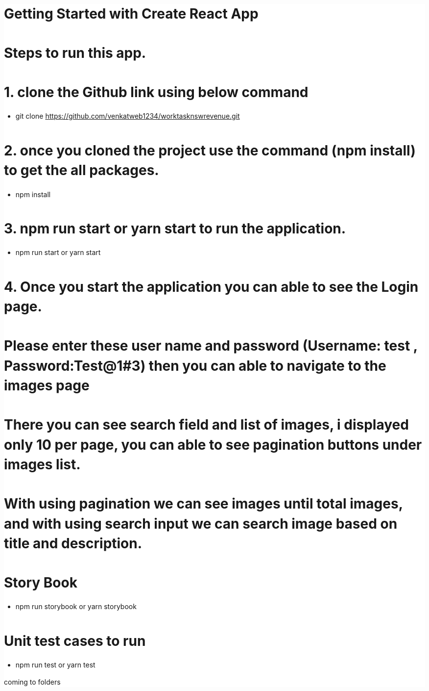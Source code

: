 # Getting Started with Create React App

# Steps to run this app.

# 1. clone the Github link using below command

- git clone https://github.com/venkatweb1234/worktasknswrevenue.git

# 2. once you cloned the project use the command (npm install) to get the all packages.

- npm install

# 3. npm run start or yarn start to run the application.

- npm run start or yarn start

# 4. Once you start the application you can able to see the Login page.

# Please enter these user name and password (Username: test , Password:Test@1#3) then you can able to navigate to the images page

# There you can see search field and list of images, i displayed only 10 per page, you can able to see pagination buttons under images list.

# With using pagination we can see images until total images, and with using search input we can search image based on title and description.

# Story Book

- npm run storybook or yarn storybook

# Unit test cases to run

- npm run test or yarn test

coming to folders
